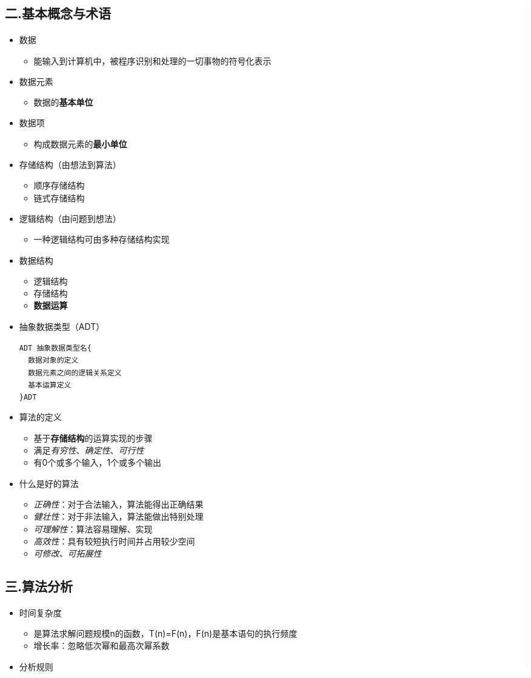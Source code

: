 

## 二.基本概念与术语

* 数据
  
  * 能输入到计算机中，被程序识别和处理的一切事物的符号化表示
* 数据元素
  
  * 数据的**基本单位**
* 数据项
  
  * 构成数据元素的**最小单位**
  
* 存储结构（由想法到算法）
  * 顺序存储结构
  * 链式存储结构
* 逻辑结构（由问题到想法）
  
  * 一种逻辑结构可由多种存储结构实现
* 数据结构
  * 逻辑结构
  * 存储结构
  * **数据运算**

* 抽象数据类型（ADT）

  ~~~ 
  ADT 抽象数据类型名{
  	数据对象的定义
  	数据元素之间的逻辑关系定义
  	基本运算定义
  }ADT
  ~~~

* 算法的定义
  * 基于**存储结构**的运算实现的步骤
  * 满足*有穷性*、*确定性*、*可行性*
  * 有0个或多个输入，1个或多个输出
* 什么是好的算法
  * *正确性*：对于合法输入，算法能得出正确结果
  * *健壮性*：对于非法输入，算法能做出特别处理
  * *可理解性*：算法容易理解、实现
  * *高效性*：具有较短执行时间并占用较少空间
  * *可修改、可拓展性*



## 三.算法分析

* 时间复杂度

  * 是算法求解问题规模n的函数，T(n)=F(n)，F(n)是基本语句的执行频度
  * 增长率：忽略低次幂和最高次幂系数

* 分析规则
